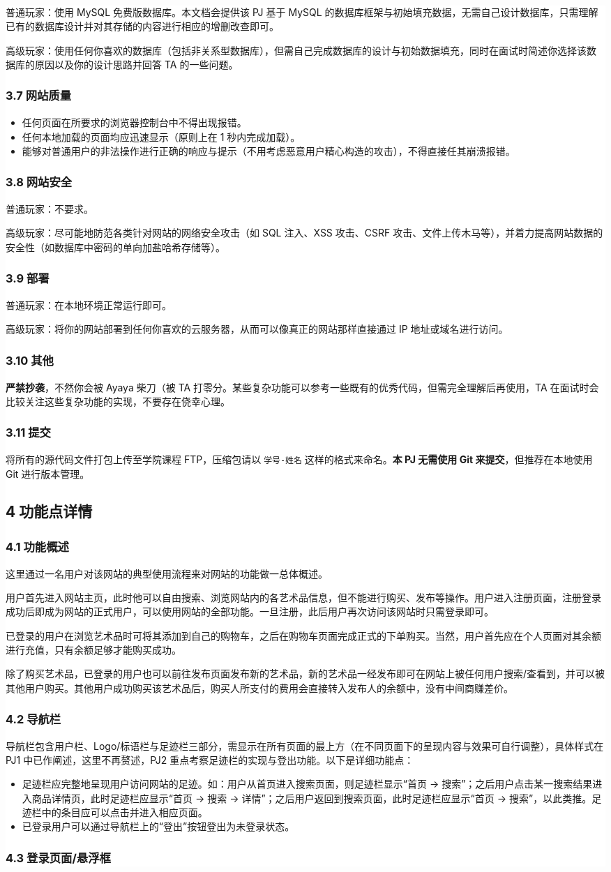 普通玩家：使用 MySQL 免费版数据库。本文档会提供该 PJ 基于 MySQL 的数据库框架与初始填充数据，无需自己设计数据库，只需理解已有的数据库设计并对其存储的内容进行相应的增删改查即可。

高级玩家：使用任何你喜欢的数据库（包括非关系型数据库），但需自己完成数据库的设计与初始数据填充，同时在面试时简述你选择该数据库的原因以及你的设计思路并回答 TA 的一些问题。

### 3.7 网站质量

* 任何页面在所要求的浏览器控制台中不得出现报错。
* 任何本地加载的页面均应迅速显示（原则上在 1 秒内完成加载）。
* 能够对普通用户的非法操作进行正确的响应与提示（不用考虑恶意用户精心构造的攻击），不得直接任其崩溃报错。

### 3.8 网站安全

普通玩家：不要求。

高级玩家：尽可能地防范各类针对网站的网络安全攻击（如 SQL 注入、XSS 攻击、CSRF 攻击、文件上传木马等），并着力提高网站数据的安全性（如数据库中密码的单向加盐哈希存储等）。

### 3.9 部署

普通玩家：在本地环境正常运行即可。

高级玩家：将你的网站部署到任何你喜欢的云服务器，从而可以像真正的网站那样直接通过 IP 地址或域名进行访问。

### 3.10 其他

**严禁抄袭**，不然你会被 Ayaya 柴刀（被 TA 打零分。某些复杂功能可以参考一些既有的优秀代码，但需完全理解后再使用，TA 在面试时会比较关注这些复杂功能的实现，不要存在侥幸心理。

### 3.11 提交

将所有的源代码文件打包上传至学院课程 FTP，压缩包请以 `学号-姓名` 这样的格式来命名。**本 PJ 无需使用 Git 来提交**，但推荐在本地使用 Git 进行版本管理。

## 4 功能点详情

### 4.1 功能概述

这里通过一名用户对该网站的典型使用流程来对网站的功能做一总体概述。

用户首先进入网站主页，此时他可以自由搜索、浏览网站内的各艺术品信息，但不能进行购买、发布等操作。用户进入注册页面，注册登录成功后即成为网站的正式用户，可以使用网站的全部功能。一旦注册，此后用户再次访问该网站时只需登录即可。

已登录的用户在浏览艺术品时可将其添加到自己的购物车，之后在购物车页面完成正式的下单购买。当然，用户首先应在个人页面对其余额进行充值，只有余额足够才能购买成功。

除了购买艺术品，已登录的用户也可以前往发布页面发布新的艺术品，新的艺术品一经发布即可在网站上被任何用户搜索/查看到，并可以被其他用户购买。其他用户成功购买该艺术品后，购买人所支付的费用会直接转入发布人的余额中，没有中间商赚差价。

### 4.2 导航栏

导航栏包含用户栏、Logo/标语栏与足迹栏三部分，需显示在所有页面的最上方（在不同页面下的呈现内容与效果可自行调整），具体样式在 PJ1 中已作阐述，这里不再赘述，PJ2 重点考察足迹栏的实现与登出功能。以下是详细功能点：

* 足迹栏应完整地呈现用户访问网站的足迹。如：用户从首页进入搜索页面，则足迹栏显示“首页 -> 搜索”；之后用户点击某一搜索结果进入商品详情页，此时足迹栏应显示“首页 -> 搜索 -> 详情”；之后用户返回到搜索页面，此时足迹栏应显示“首页 -> 搜索”，以此类推。足迹栏中的条目应可以点击并进入相应页面。
* 已登录用户可以通过导航栏上的“登出”按钮登出为未登录状态。

### 4.3 登录页面/悬浮框
